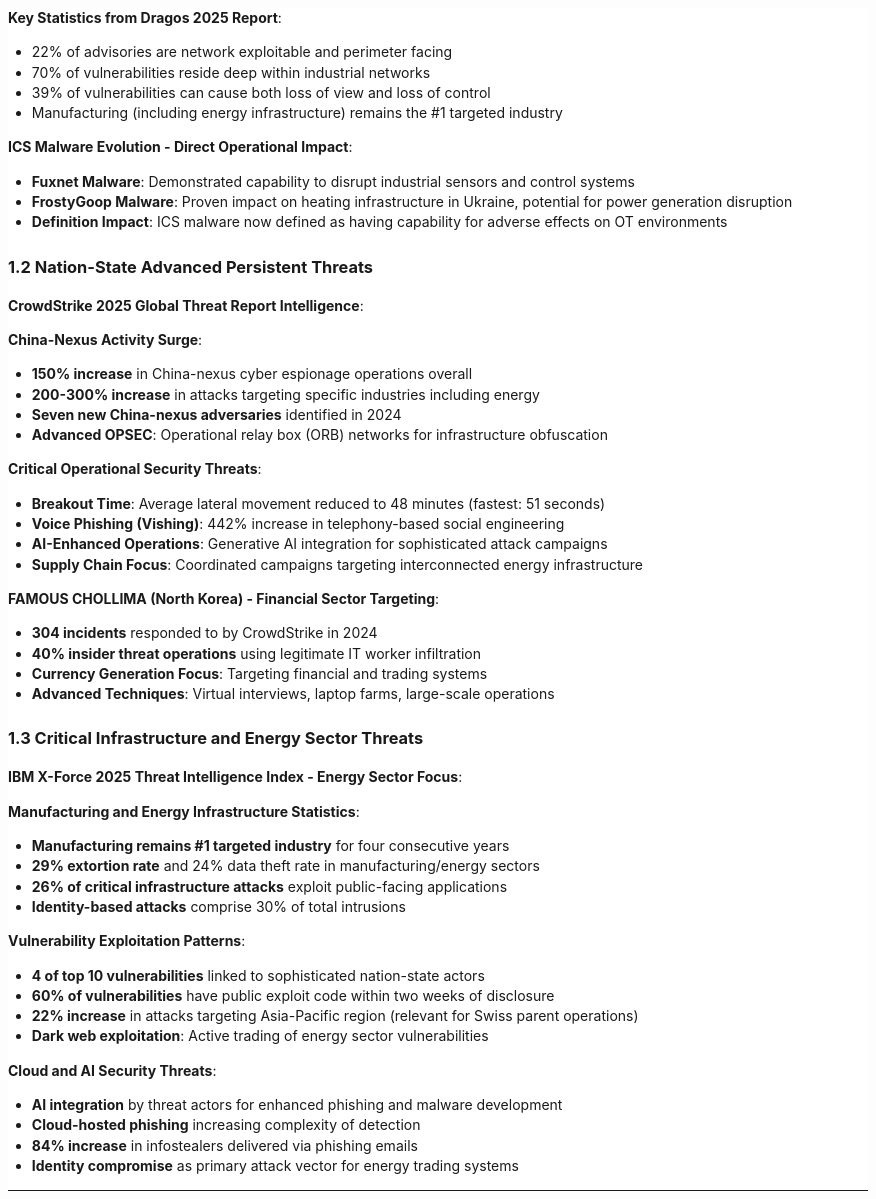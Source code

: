 **Key Statistics from Dragos 2025 Report**:
- 22% of advisories are network exploitable and perimeter facing
- 70% of vulnerabilities reside deep within industrial networks
- 39% of vulnerabilities can cause both loss of view and loss of control
- Manufacturing (including energy infrastructure) remains the #1 targeted industry

**ICS Malware Evolution - Direct Operational Impact**:
- **Fuxnet Malware**: Demonstrated capability to disrupt industrial sensors and control systems
- **FrostyGoop Malware**: Proven impact on heating infrastructure in Ukraine, potential for power generation disruption
- **Definition Impact**: ICS malware now defined as having capability for adverse effects on OT environments

### 1.2 Nation-State Advanced Persistent Threats

**CrowdStrike 2025 Global Threat Report Intelligence**:

**China-Nexus Activity Surge**:
- **150% increase** in China-nexus cyber espionage operations overall
- **200-300% increase** in attacks targeting specific industries including energy
- **Seven new China-nexus adversaries** identified in 2024
- **Advanced OPSEC**: Operational relay box (ORB) networks for infrastructure obfuscation

**Critical Operational Security Threats**:
- **Breakout Time**: Average lateral movement reduced to 48 minutes (fastest: 51 seconds)
- **Voice Phishing (Vishing)**: 442% increase in telephony-based social engineering
- **AI-Enhanced Operations**: Generative AI integration for sophisticated attack campaigns
- **Supply Chain Focus**: Coordinated campaigns targeting interconnected energy infrastructure

**FAMOUS CHOLLIMA (North Korea) - Financial Sector Targeting**:
- **304 incidents** responded to by CrowdStrike in 2024
- **40% insider threat operations** using legitimate IT worker infiltration
- **Currency Generation Focus**: Targeting financial and trading systems
- **Advanced Techniques**: Virtual interviews, laptop farms, large-scale operations

### 1.3 Critical Infrastructure and Energy Sector Threats

**IBM X-Force 2025 Threat Intelligence Index - Energy Sector Focus**:

**Manufacturing and Energy Infrastructure Statistics**:
- **Manufacturing remains #1 targeted industry** for four consecutive years
- **29% extortion rate** and 24% data theft rate in manufacturing/energy sectors
- **26% of critical infrastructure attacks** exploit public-facing applications
- **Identity-based attacks** comprise 30% of total intrusions

**Vulnerability Exploitation Patterns**:
- **4 of top 10 vulnerabilities** linked to sophisticated nation-state actors
- **60% of vulnerabilities** have public exploit code within two weeks of disclosure
- **22% increase** in attacks targeting Asia-Pacific region (relevant for Swiss parent operations)
- **Dark web exploitation**: Active trading of energy sector vulnerabilities

**Cloud and AI Security Threats**:
- **AI integration** by threat actors for enhanced phishing and malware development
- **Cloud-hosted phishing** increasing complexity of detection
- **84% increase** in infostealers delivered via phishing emails
- **Identity compromise** as primary attack vector for energy trading systems

---